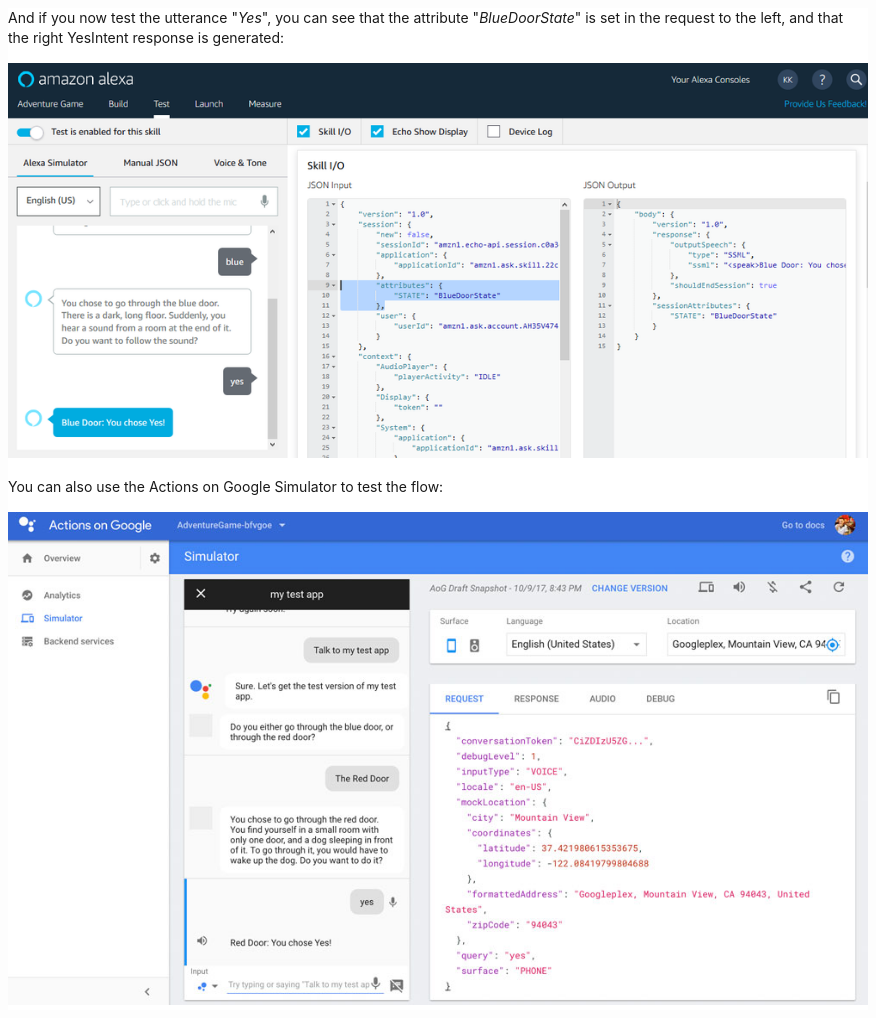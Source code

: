 And if you now test the utterance "_Yes_", you can see that the attribute "_BlueDoorState_" is set in the request to the left, and that the right YesIntent response is generated:

![](./img/amazon_developer_alexa_StateTest2.png)

You can also use the Actions on Google Simulator to test the flow:

![](./img/simulator-test-flow.jpg)
